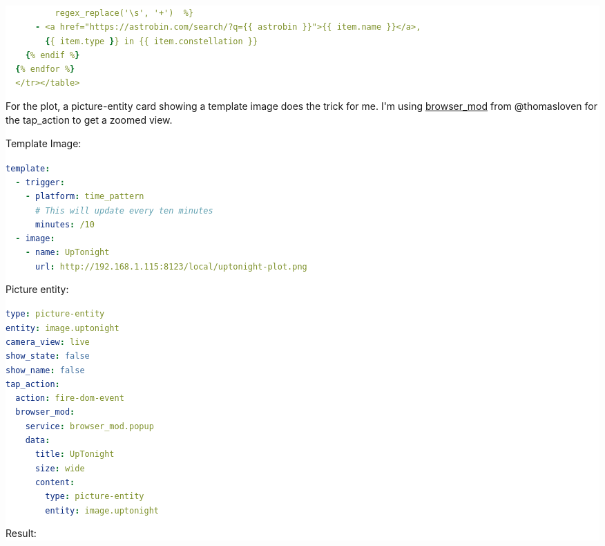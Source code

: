 ```yaml
          regex_replace('\s', '+')  %}
      - <a href="https://astrobin.com/search/?q={{ astrobin }}">{{ item.name }}</a>,
        {{ item.type }} in {{ item.constellation }}
    {% endif %}
  {% endfor %}
  </tr></table>
```

For the plot, a picture-entity card showing a template image does the trick for me. I'm using [browser_mod](https://github.com/thomasloven/hass-browser_mod) from @thomasloven for the tap_action to get a zoomed view.

Template Image:

```yaml
template:
  - trigger:
    - platform: time_pattern
      # This will update every ten minutes
      minutes: /10
  - image:
    - name: UpTonight
      url: http://192.168.1.115:8123/local/uptonight-plot.png
```

Picture entity:

```yaml
type: picture-entity
entity: image.uptonight
camera_view: live
show_state: false
show_name: false
tap_action:
  action: fire-dom-event
  browser_mod:
    service: browser_mod.popup
    data:
      title: UpTonight
      size: wide
      content:
        type: picture-entity
        entity: image.uptonight
```

Result:
